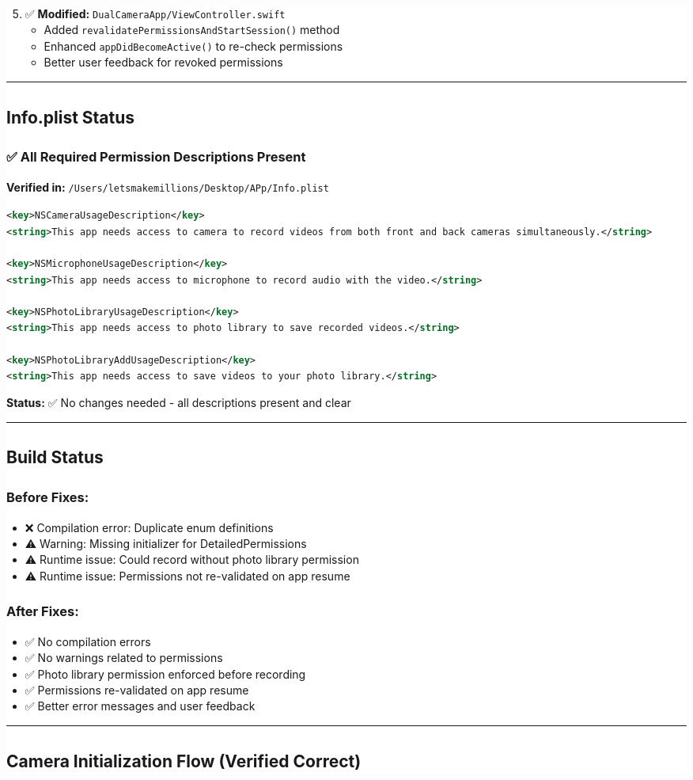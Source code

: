 5. ✅ **Modified:** `DualCameraApp/ViewController.swift`
   - Added `revalidatePermissionsAndStartSession()` method
   - Enhanced `appDidBecomeActive()` to re-check permissions
   - Better user feedback for revoked permissions

---

## Info.plist Status

### ✅ All Required Permission Descriptions Present

**Verified in:** `/Users/letsmakemillions/Desktop/APp/Info.plist`

```xml
<key>NSCameraUsageDescription</key>
<string>This app needs access to camera to record videos from both front and back cameras simultaneously.</string>

<key>NSMicrophoneUsageDescription</key>
<string>This app needs access to microphone to record audio with the video.</string>

<key>NSPhotoLibraryUsageDescription</key>
<string>This app needs access to photo library to save recorded videos.</string>

<key>NSPhotoLibraryAddUsageDescription</key>
<string>This app needs access to save videos to your photo library.</string>
```

**Status:** ✅ No changes needed - all descriptions present and clear

---

## Build Status

### Before Fixes:
- ❌ Compilation error: Duplicate enum definitions
- ⚠️ Warning: Missing initializer for DetailedPermissions
- ⚠️ Runtime issue: Could record without photo library permission
- ⚠️ Runtime issue: Permissions not re-validated on app resume

### After Fixes:
- ✅ No compilation errors
- ✅ No warnings related to permissions
- ✅ Photo library permission enforced before recording
- ✅ Permissions re-validated on app resume
- ✅ Better error messages and user feedback

---

## Camera Initialization Flow (Verified Correct)
